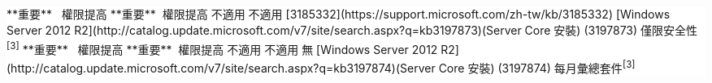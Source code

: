 </td>
<td style="border:1px solid black;">
**重要**    
權限提高

</td>
<td style="border:1px solid black;">
**重要**   
權限提高

</td>
<td style="border:1px solid black;">
不適用

</td>
<td style="border:1px solid black;">
不適用

</td>
<td style="border:1px solid black;">
[3185332](https://support.microsoft.com/zh-tw/kb/3185332)

</td>
</tr>
<tr>
<td style="border:1px solid black;">
[Windows Server 2012 R2](http://catalog.update.microsoft.com/v7/site/search.aspx?q=kb3197873)<span></span>(Server Core 安裝)  
(3197873)  
僅限安全性<sup>[3]</sup>

</td>
<td style="border:1px solid black;">
**重要**    
權限提高

</td>
<td style="border:1px solid black;">
**重要**   
權限提高

</td>
<td style="border:1px solid black;">
不適用

</td>
<td style="border:1px solid black;">
不適用

</td>
<td style="border:1px solid black;">
無

</td>
</tr>
<tr>
<td style="border:1px solid black;">
[Windows Server 2012 R2](http://catalog.update.microsoft.com/v7/site/search.aspx?q=kb3197874)<span></span>(Server Core 安裝)  
(3197874)  
每月彙總套件<sup>[3]</sup>
